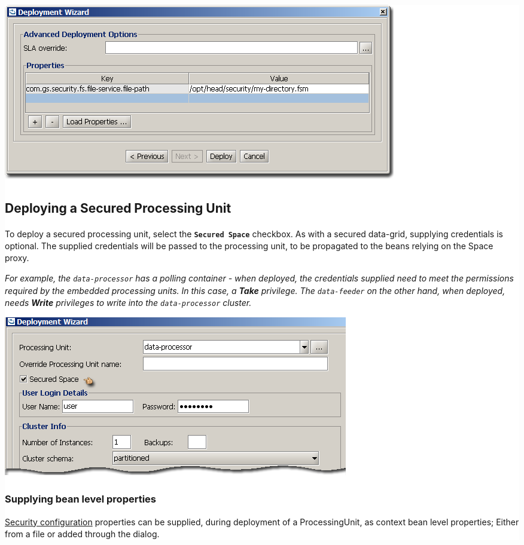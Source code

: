 ![custom-properties.png](/attachment_files/custom-properties.png)

## Deploying a Secured Processing Unit

To deploy a secured processing unit, select the **`Secured Space`** checkbox. As with a secured data-grid, supplying credentials is optional. The supplied credentials will be passed to the processing unit, to be propagated to the beans relying on the Space proxy.

_For example, the `data-processor` has a polling container - when deployed, the credentials supplied need to meet the permissions required by the embedded processing units. In this case, a **Take** privilege. The `data-feeder` on the other hand, when deployed, needs **Write** privileges to write into the `data-processor` cluster._

![deployment-wizard-pu.png](/attachment_files/deployment-wizard-pu.png)

### Supplying bean level properties


[Security configuration](./security-configurations.html) properties can be supplied, during deployment of a ProcessingUnit, as context bean level properties; Either from a file or added through the dialog.
